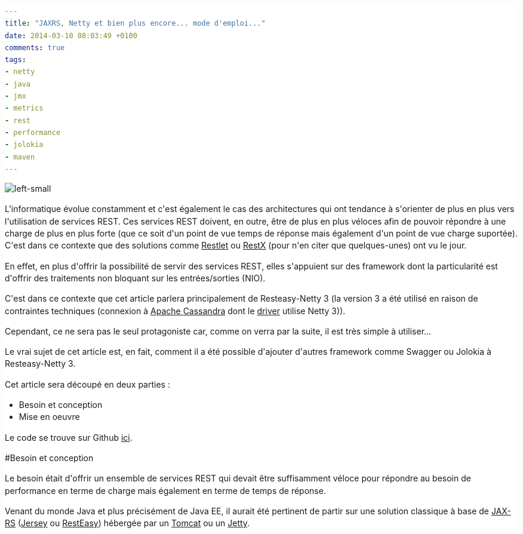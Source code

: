 ```yaml
---
title: "JAXRS, Netty et bien plus encore... mode d'emploi..."
date: 2014-03-10 08:03:49 +0100
comments: true
tags: 
- netty
- java
- jmx
- metrics
- rest
- performance
- jolokia
- maven
---
```


![left-small](http://1.bp.blogspot.com/-HYBTn5anFdE/Uxdv3cRgu_I/AAAAAAAABP4/gsCZjUIxDyQ/s1600/resteasy_jolokia_metrics.png)

L'informatique évolue constamment et c'est également le cas des architectures qui ont tendance à s'orienter de plus en plus vers l'utilisation de services REST. Ces services REST doivent, en outre, être de plus en plus véloces afin de pouvoir répondre à une charge de plus en plus forte (que ce soit d'un point de vue temps de réponse mais également d'un point de vue charge suportée). C'est dans ce contexte que des solutions comme [Restlet](http://restlet.org/) ou [RestX](http://restx.io/) (pour n'en citer que quelques-unes) ont vu le jour.

En effet, en plus d'offrir la possibilité de servir des services REST, elles s'appuient sur des framework dont la particularité est d'offrir des traitements non bloquant sur les entrées/sorties (NIO).

C'est dans ce contexte que cet article parlera principalement de Resteasy-Netty 3 (la version 3 a été utilisé en raison de contraintes techniques (connexion à [Apache Cassandra](http://cassandra.apache.org/) dont le [driver](https://github.com/datastax/java-driver) utilise Netty 3)).

Cependant, ce ne sera pas le seul protagoniste car, comme on verra par la suite, il est très simple à utiliser...

Le vrai sujet de cet article est, en fait, comment il a été possible d'ajouter d'autres framework comme Swagger ou Jolokia à Resteasy-Netty 3.

Cet article sera découpé en deux parties :

* Besoin et conception
* Mise en oeuvre

Le code se trouve sur Github [ici](https://github.com/jetoile/resteasy-netty-sample).



#Besoin et conception

Le besoin était d'offrir un ensemble de services REST qui devait être suffisamment véloce pour répondre au besoin de performance en terme de charge mais également en terme de temps de réponse.

Venant du monde Java et plus précisément de Java EE, il aurait été pertinent de partir sur une solution classique à base de [JAX-RS](https://jcp.org/en/jsr/detail?id=311) ([Jersey](https://jersey.java.net/) ou [RestEasy](http://www.jboss.org/resteasy)) hébergée par un [Tomcat](http://tomcat.apache.org/) ou un [Jetty](http://www.eclipse.org/jetty/).
